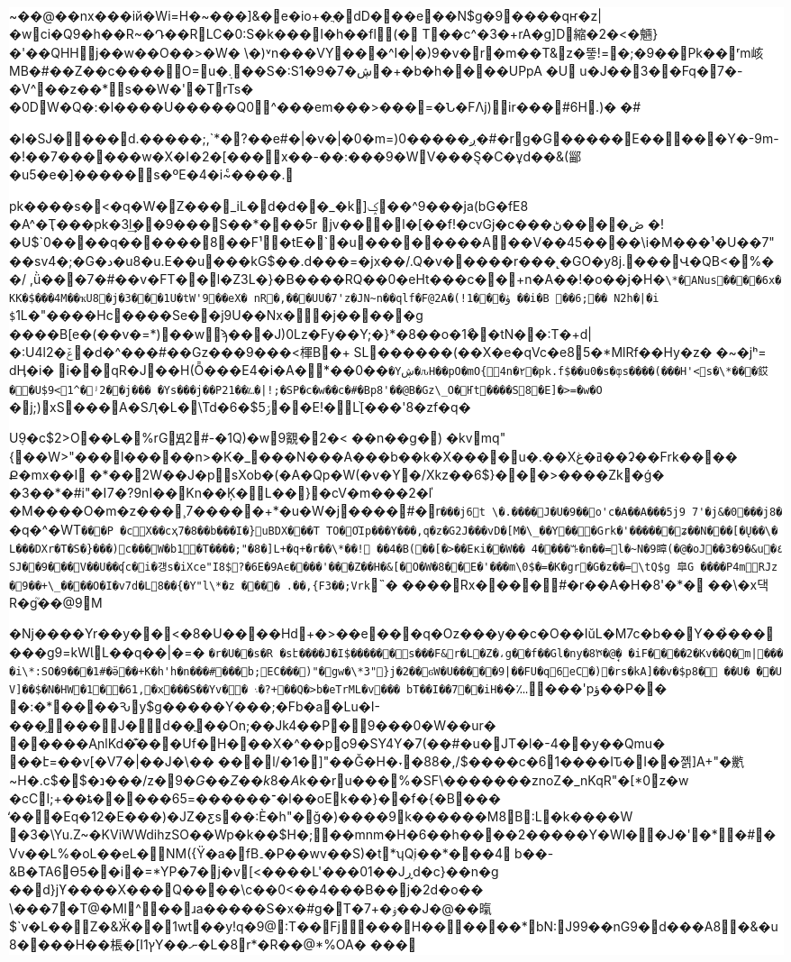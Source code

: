 ~��@��nx���iй�Wi=H�~���]&�e�io+�ֲ�dD���e��N $g�9����qҥ�z|�wci�Q9�h��R~�Դ��RLC�0:S�k���I�h��fl(� T��c^�3�+rA�g]D縮�2�<�魎}�'��QHHj��w��O��>�W� \�)˅n���VY���^I�|�)9�v�r�m��T&z�뚷!=�;�9��Pk��ʳm峐MB�#��Z��c����O=u�܉��S�:S1�9�ڜ�7�+�b�h����UPpA �U u�J��3��Fq�7�-�V^��z��\*s��W�'�TrTs�
�0DW�Q�:�l����U�����Q0^���em���>�� � =�Ն�FΛj)񃵽ir���#6H.)�
�#
 
 �l�SJ����d.�����;,`\*�?��e#�|�v�|�0�m=)0�����ږ�#�rg�G����� E�����Y�-9m-�!��7������w�X�I�2�[���x��-��:���9�WV���S͉�C�ұd��&(䣎�u5�e�]�����s�ºE�4�i~ͨ����.
 
 pk����s�<�q�W�Z���\_iL�d�d��\_�k]ݤ��^9���ja(bG�fE8 �A^�Ҭ���pk�3l͢��9���S��\*���5r jv���ِ�l�[��f!�cvGj�c���ڞ����ڻ �!�U$`0����q������8��F¹�tE�`�u������� �A��V��45����\i�M���¹�U��7"��sv4�;�G�د�u8�u.E��u���kG$��.d���=�jx��/.Q�v�����r���˻�GO�y8j.���Վ�QB<�%��/ ,ǜ���7�#��v�FT��l�Z3L�}�B����RQ��0�eHt���c�� +n�A��!�o��j�H�`\*�ANus����6x�KK�$���4M��ҡU8�j�3���1U�tW'9��eX�
nR�,���UU�7'z�JN~n��qlf�F@2A�(!1���ۈ
��i�B ��6;��
 N2h�|�i$`1L�"����Hc����Se��j9U��Nx��j�����g ����B[e�(��v�=\*)��wϡ���J)0Lz�Fy��Y;�}\*�8��o�1ޯ��tN��:T�+d|�:U4l2�ݞ�d�^���#��Gz���9���<楎B�+ SL������(��X�e�qVc�e85�\*MlRf��Hу�z�
�~�jʰ=
dӉ�i� i��qR�J��H(Ȭ� ��E4�i�A�\*��0��`�Yڜ�ԉH��pO�mO{՗4n�۲�pk.f$��u0�s�ȹs����(���H'<s�\*���銰��U$9<1^�ʲ2��j��� �Ys���j��P21��؊�|!;�SP�c�w��c�#�Bp8'��@B�Gz\_O�Ҥt����S8�E]�>=� w�O`�j;)xS��� A�SԮ�L�\Td�ۯ5$�6��E!�L֨[���'8�zf�q�
 
 U݂9�c$2>O��L�%rGԬ2#-�1Q)�w9䚔�2�<
��n��g�) �kvmq"{��W>"���l�����n>�K�\_���N���A���b��k�X����u�.��Xߥ�غ��ʡ��Frk����
Ք�mx��I �\*��᛽2W��J�psXob�(�A�Qр�W(�v�Y�/Xkz��6$}���>����Zk�ǵ� �3��\*�#i"�I�?9nI��Kn��Ķ�L��}�cV�m���2�ľ �M����O�m�z���¸7�����+\*�u�W�j����#�r`���j6t
\�.����J�U�9��o'c�A��A���5j9
7'�j&�0���j8�`�q�^�WT`���P �cX��cҳ7�8��b���I�}uBDX���T
TO�O֡Ip���Y���,q�z�G2J���vD�[M�\_��Y���Grk�'������ʑ��N���[�Ų��\�L���DXr�T�S�}���)c���W�b1�T����;"�8�]L+�q+�r��\*��!
��4�B(��[�>��Eĸi��W��
4����ꘞ�n��=l�~N�9瞕( �@�oJ��3�9�&u�٤SJ��9���V��U��ʠc�i�걩s�iXce"I8$?�6E�9Aϵ����'���Z��H�&[�O�W�8��E�'���m\0$�=�K�gr�G�z��=\tQ$g 皐G
����P4mRJz�9��+\_����O�I�v7d�L8��{�Y"l\*�z
� ���
.��,{F3��;Vrk`˵�
����⛆Rx���𩰈�#�r��A�H�8'�\*�
��\�x댁R� g֘��@9M
 
 �Nj����Yr��y��<�8�U����Hd+�>��e���q�Oz���y��c�O��IŭL�M7c�b��Y��̉������g9=kWƖL��q��|�=�
`�r�U��s�R �sէ����J�I$������s���F&r�L�Z�،g��f�� Gl�ny�8ⷎ�@̘� �iF����2�Kv��Q�m|����i\*:SO�9���1#�ӛ��+K�h'h�n���# ���b;EC���)"�gw�\*3"򭎜}j�2��ϭW�U�����9|��FU�q׽6eC�)�rs�kA]��v�$p8� ��U�
��UV]��$�N�HW�1��61,�x���S��Yv�� ܈�?+��Q�>b�eTrML�v��� bT��I��7��iH�`�؊���'pؤ��P�� �:�\*����Ԅy$g�����Y ���;�Fb�a�Lu�I-���֦���J�d��ֳ��On;��Jk4��P �9���0�W��ur�
�����AֲnlKd�͊���Uf�H���X�^��pѻ9�SY4Y�7(��#�u�JT�l�-4��y��Qmu� ��է=��v[�V7�|��J�\�� ���l/�1�]"��Ğ�H�˕�88�,/$����c�61����IԎ�I��졝]A+"�㡮~H�.c$�$�נ���/z�$9�G��Z��k8�A$k��ru���%�SF\�������znoZ�\_nKqR"�[\*0z�w �cC򎦽I;+��ȶ�����־������=65�l��oEk��}��f�{�Β��� ̒���Eq�12�E���)�JZ�ƹs��:È�h"�ǧ�)����9k������M8B:L�k����W �3�\Yu.Z~�KViWWdihzSO��Wp�k��$H�;��mnm�H�6��h����2�����Y�Wl��J�'�\*�#�Vv��L%�oL��eL�NM({Ÿ�a�fB۔�P��wv��S)�t\*ʮ Qۭi��\*���4  b��-&B�TA6Ɵ5��i�=\*YP�7�j�v[<����L'���01��Jڕd�c}��n�g
��d}jϒ����X���Q����\c��0<��4���B��j�2d�o��
\���7�T@�MI^��ɹa�����S�x�#g�T�ۏ�+7��J�@��暣$`v�L��Z�&Ӝ��1wt��y!q�9@:T��Fj���⟀H�� ����\*bN:J99��nG9�d���A8�&�u8����H��棖�[I1ץY��ނ�L�8r\*�R��@\*%OA�
���
 